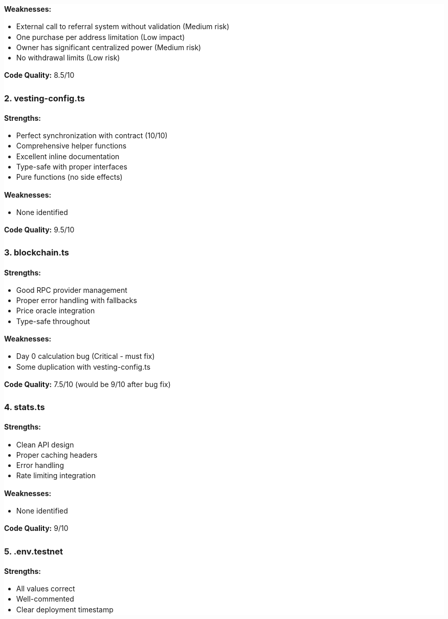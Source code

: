 **Weaknesses:**
- External call to referral system without validation (Medium risk)
- One purchase per address limitation (Low impact)
- Owner has significant centralized power (Medium risk)
- No withdrawal limits (Low risk)

**Code Quality:** 8.5/10

### 2. vesting-config.ts

**Strengths:**
- Perfect synchronization with contract (10/10)
- Comprehensive helper functions
- Excellent inline documentation
- Type-safe with proper interfaces
- Pure functions (no side effects)

**Weaknesses:**
- None identified

**Code Quality:** 9.5/10

### 3. blockchain.ts

**Strengths:**
- Good RPC provider management
- Proper error handling with fallbacks
- Price oracle integration
- Type-safe throughout

**Weaknesses:**
- Day 0 calculation bug (Critical - must fix)
- Some duplication with vesting-config.ts

**Code Quality:** 7.5/10 (would be 9/10 after bug fix)

### 4. stats.ts

**Strengths:**
- Clean API design
- Proper caching headers
- Error handling
- Rate limiting integration

**Weaknesses:**
- None identified

**Code Quality:** 9/10

### 5. .env.testnet

**Strengths:**
- All values correct
- Well-commented
- Clear deployment timestamp
